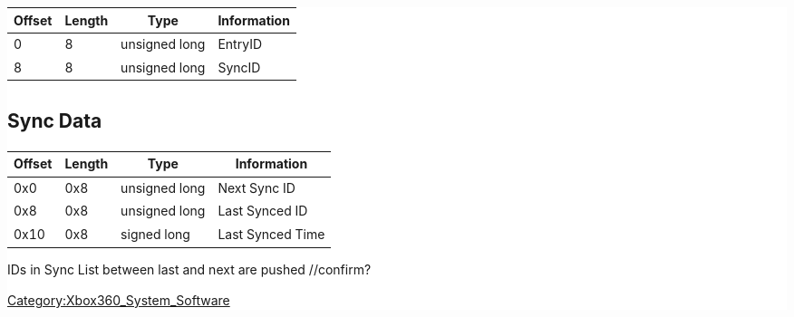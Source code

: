 | Offset | Length | Type          | Information |
| ------ | ------ | ------------- | ----------- |
| 0      | 8      | unsigned long | EntryID     |
| 8      | 8      | unsigned long | SyncID      |

## Sync Data

| Offset | Length | Type          | Information      |
| ------ | ------ | ------------- | ---------------- |
| 0x0    | 0x8    | unsigned long | Next Sync ID     |
| 0x8    | 0x8    | unsigned long | Last Synced ID   |
| 0x10   | 0x8    | signed long   | Last Synced Time |

IDs in Sync List between last and next are
pushed
//confirm?

[Category:Xbox360_System_Software](../Category_Xbox360_System_Software)